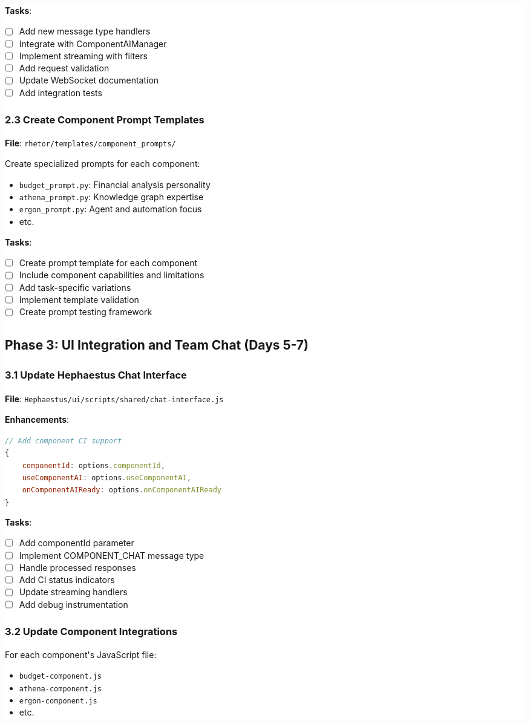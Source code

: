 **Tasks**:
- [ ] Add new message type handlers
- [ ] Integrate with ComponentAIManager
- [ ] Implement streaming with filters
- [ ] Add request validation
- [ ] Update WebSocket documentation
- [ ] Add integration tests

### 2.3 Create Component Prompt Templates

**File**: `rhetor/templates/component_prompts/`

Create specialized prompts for each component:
- `budget_prompt.py`: Financial analysis personality
- `athena_prompt.py`: Knowledge graph expertise
- `ergon_prompt.py`: Agent and automation focus
- etc.

**Tasks**:
- [ ] Create prompt template for each component
- [ ] Include component capabilities and limitations
- [ ] Add task-specific variations
- [ ] Implement template validation
- [ ] Create prompt testing framework

## Phase 3: UI Integration and Team Chat (Days 5-7)

### 3.1 Update Hephaestus Chat Interface

**File**: `Hephaestus/ui/scripts/shared/chat-interface.js`

**Enhancements**:
```javascript
// Add component CI support
{
    componentId: options.componentId,
    useComponentAI: options.useComponentAI,
    onComponentAIReady: options.onComponentAIReady
}
```

**Tasks**:
- [ ] Add componentId parameter
- [ ] Implement COMPONENT_CHAT message type
- [ ] Handle processed responses
- [ ] Add CI status indicators
- [ ] Update streaming handlers
- [ ] Add debug instrumentation

### 3.2 Update Component Integrations

For each component's JavaScript file:
- `budget-component.js`
- `athena-component.js`
- `ergon-component.js`
- etc.

